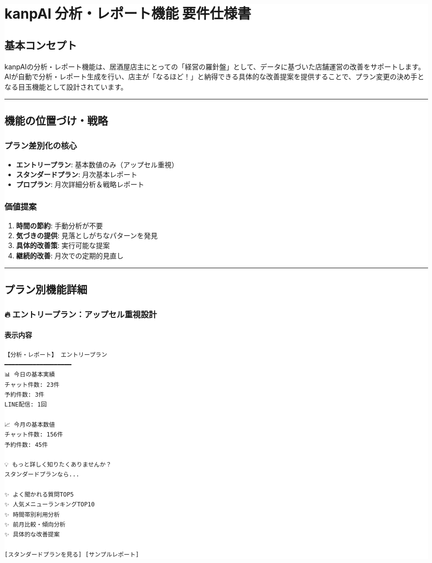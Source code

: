 # kanpAI 分析・レポート機能 要件仕様書

## 基本コンセプト

kanpAIの分析・レポート機能は、居酒屋店主にとっての「経営の羅針盤」として、データに基づいた店舗運営の改善をサポートします。AIが自動で分析・レポート生成を行い、店主が「なるほど！」と納得できる具体的な改善提案を提供することで、プラン変更の決め手となる目玉機能として設計されています。

---

## 機能の位置づけ・戦略

### プラン差別化の核心
- **エントリープラン**: 基本数値のみ（アップセル重視）
- **スタンダードプラン**: 月次基本レポート
- **プロプラン**: 月次詳細分析＆戦略レポート

### 価値提案
1. **時間の節約**: 手動分析が不要
2. **気づきの提供**: 見落としがちなパターンを発見
3. **具体的改善策**: 実行可能な提案
4. **継続的改善**: 月次での定期的見直し

---

## プラン別機能詳細

### 🔥 エントリープラン：アップセル重視設計

#### 表示内容
```
【分析・レポート】 エントリープラン
━━━━━━━━━━━━━━━━━━━
📊 今日の基本実績
チャット件数: 23件
予約件数: 3件
LINE配信: 1回

📈 今月の基本数値
チャット件数: 156件
予約件数: 45件

💡 もっと詳しく知りたくありませんか？
スタンダードプランなら...

✨ よく聞かれる質問TOP5
✨ 人気メニューランキングTOP10  
✨ 時間帯別利用分析
✨ 前月比較・傾向分析
✨ 具体的な改善提案

[スタンダードプランを見る] [サンプルレポート]
```
